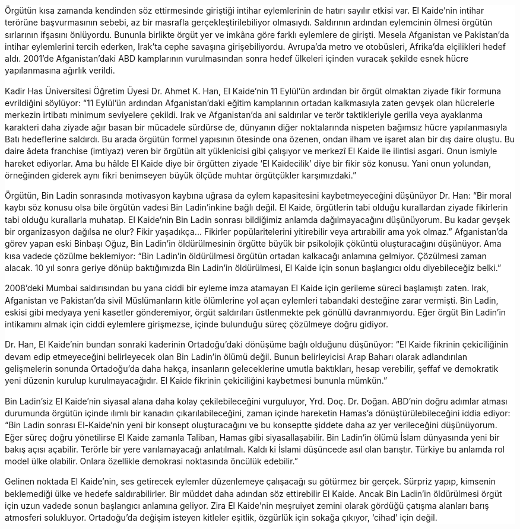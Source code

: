   Örgütün kısa zamanda kendinden söz ettirmesinde giriştiği intihar eylemlerinin de hatırı sayılır etkisi var. El Kaide’nin intihar terörüne başvurmasının sebebi, az bir masrafla gerçekleştirilebiliyor olmasıydı. Saldırının ardından eylemcinin ölmesi örgütün sırlarının ifşasını önlüyordu. Bununla birlikte örgüt yer ve imkâna göre farklı eylemlere de girişti. Mesela Afganistan ve Pakistan’da intihar eylemlerini tercih ederken, Irak’ta cephe savaşına girişebiliyordu. Avrupa’da metro ve otobüsleri, Afrika’da elçilikleri hedef aldı. 2001’de Afganistan’daki ABD kamplarının vurulmasından sonra hedef ülkeleri içinden vuracak şekilde esnek hücre yapılanmasına ağırlık verildi.
 </p>
 <p class="MsoNormal">
  Kadir Has Üniversitesi Öğretim Üyesi Dr. Ahmet K. Han, El Kaide’nin 11 Eylül’ün ardından bir örgüt olmaktan ziyade fikir formuna evrildiğini söylüyor: “11 Eylül’ün ardından Afganistan’daki eğitim kamplarının ortadan kalkmasıyla zaten gevşek olan hücrelerle merkezin irtibatı minimum seviyelere çekildi. Irak ve Afganistan’da ani saldırılar ve terör taktikleriyle gerilla veya ayaklanma karakteri daha ziyade ağır basan bir mücadele sürdürse de, dünyanın diğer noktalarında nispeten bağımsız hücre yapılanmasıyla Batı hedeflerine saldırdı. Bu arada örgütün formel yapısının ötesinde ona özenen, ondan ilham ve işaret alan bir dış daire oluştu. Bu daire âdeta franchise (imtiyaz) veren bir örgütün alt yüklenicisi gibi çalışıyor ve merkezî El Kaide ile ilintisi asgari. Onun ismiyle hareket ediyorlar. Ama bu hâlde El Kaide diye bir örgütten ziyade ‘El Kaidecilik’ diye bir fikir söz konusu. Yani onun yolundan, örneğinden giderek aynı fikri benimseyen büyük ölçüde muhtar örgütçükler karşımızdaki.”
 </p>
 <p class="MsoNormal">
  Örgütün, Bin Ladin sonrasında motivasyon kaybına uğrasa da eylem kapasitesini kaybetmeyeceğini düşünüyor Dr. Han: “Bir moral kaybı söz konusu olsa bile örgütün vadesi Bin Ladin’inkine bağlı değil. El Kaide, örgütlerin tabi olduğu kurallardan ziyade fikirlerin tabi olduğu kurallarla muhatap. El Kaide’nin Bin Ladin sonrası bildiğimiz anlamda dağılmayacağını düşünüyorum. Bu kadar gevşek bir organizasyon dağılsa ne olur? Fikir yaşadıkça... Fikirler popülaritelerini yitirebilir veya artırabilir ama yok olmaz.” Afganistan’da görev yapan eski Binbaşı Oğuz, Bin Ladin’in öldürülmesinin örgütte büyük bir psikolojik çöküntü oluşturacağını düşünüyor. Ama kısa vadede çözülme beklemiyor: “Bin Ladin’in öldürülmesi örgütün ortadan kalkacağı anlamına gelmiyor. Çözülmesi zaman alacak. 10 yıl sonra geriye dönüp baktığımızda Bin Ladin’in öldürülmesi, El Kaide için sonun başlangıcı oldu diyebileceğiz belki.”
 </p>
 <p class="MsoNormal">
  2008’deki Mumbai saldırısından bu yana ciddi bir eyleme imza atamayan El Kaide için gerileme süreci başlamıştı zaten. Irak, Afganistan ve Pakistan’da sivil Müslümanların kitle ölümlerine yol açan eylemleri tabandaki desteğine zarar vermişti. Bin Ladin, eskisi gibi medyaya yeni kasetler gönderemiyor, örgüt saldırıları üstlenmekte pek gönüllü davranmıyordu. Eğer örgüt Bin Ladin’in intikamını almak için ciddi eylemlere girişmezse, içinde bulunduğu süreç çözülmeye doğru gidiyor.
  <span>
  </span>
 </p>
 <p class="MsoNormal">
  Dr. Han, El Kaide’nin bundan sonraki kaderinin Ortadoğu’daki dönüşüme bağlı olduğunu düşünüyor: “El Kaide fikrinin çekiciliğinin devam edip etmeyeceğini belirleyecek olan Bin Ladin’in ölümü değil. Bunun belirleyicisi Arap Baharı olarak adlandırılan gelişmelerin sonunda Ortadoğu’da daha hakça, insanların geleceklerine umutla baktıkları, hesap verebilir, şeffaf ve demokratik yeni düzenin kurulup kurulmayacağıdır. El Kaide fikrinin çekiciliğini kaybetmesi bununla mümkün.”
 </p>
 <p class="MsoNormal">
  Bin Ladin’siz El Kaide’nin siyasal alana daha kolay çekilebileceğini vurguluyor, Yrd. Doç. Dr. Doğan. ABD’nin doğru adımlar atması durumunda örgütün içinde ılımlı bir kanadın çıkarılabileceğini, zaman içinde hareketin Hamas’a dönüştürülebileceğini iddia ediyor: “Bin Ladin sonrası El-Kaide’nin yeni bir konsept oluşturacağını ve bu konseptte şiddete daha az yer verileceğini düşünüyorum. Eğer süreç doğru yönetilirse El Kaide zamanla Taliban, Hamas gibi siyasallaşabilir. Bin Ladin’in ölümü İslam dünyasında yeni bir bakış açısı açabilir. Terörle bir yere varılamayacağı anlatılmalı. Kaldı ki İslami düşüncede asıl olan barıştır. Türkiye bu anlamda rol model ülke olabilir. Onlara özellikle demokrasi noktasında öncülük edebilir.”
 </p>
 <p class="MsoNormal">
  Gelinen noktada El Kaide’nin, ses getirecek eylemler düzenlemeye çalışacağı su götürmez bir gerçek. Sürpriz yapıp, kimsenin beklemediği ülke ve hedefe saldırabilirler. Bir müddet daha adından söz ettirebilir El Kaide. Ancak Bin Ladin’in öldürülmesi örgüt için uzun vadede sonun başlangıcı anlamına geliyor. Zira El Kaide’nin meşruiyet zemini olarak gördüğü çatışma alanları barış atmosferi solukluyor. Ortadoğu’da değişim isteyen kitleler eşitlik, özgürlük için sokağa çıkıyor, ‘cihad’ için değil.